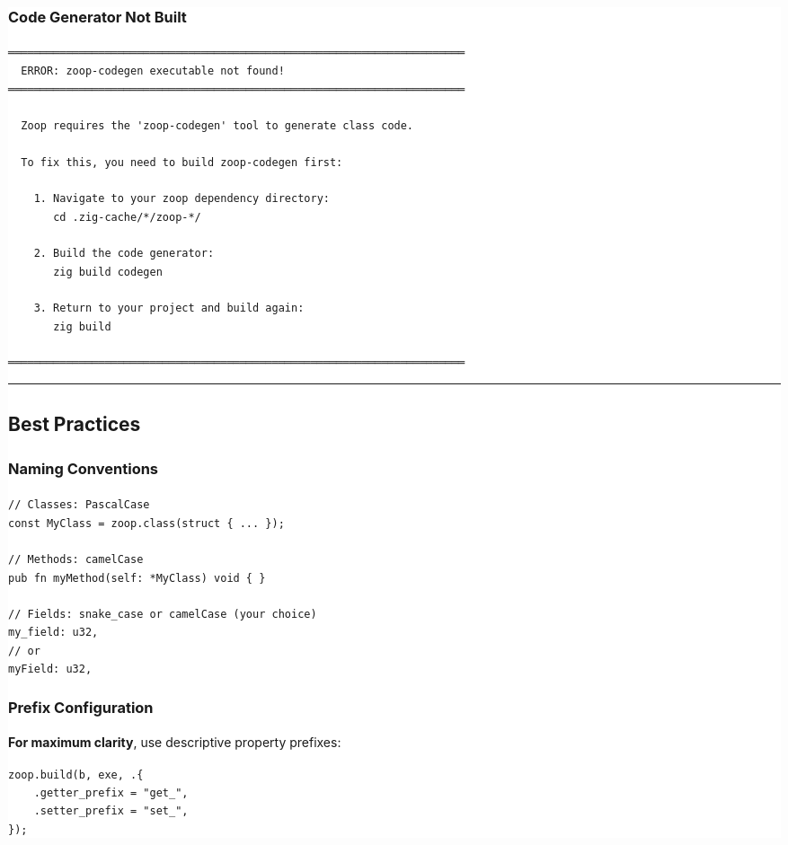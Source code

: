 ### Code Generator Not Built

```
═══════════════════════════════════════════════════════════════════════
  ERROR: zoop-codegen executable not found!
═══════════════════════════════════════════════════════════════════════

  Zoop requires the 'zoop-codegen' tool to generate class code.

  To fix this, you need to build zoop-codegen first:

    1. Navigate to your zoop dependency directory:
       cd .zig-cache/*/zoop-*/

    2. Build the code generator:
       zig build codegen

    3. Return to your project and build again:
       zig build

═══════════════════════════════════════════════════════════════════════
```

---

## Best Practices

### Naming Conventions

```zig
// Classes: PascalCase
const MyClass = zoop.class(struct { ... });

// Methods: camelCase
pub fn myMethod(self: *MyClass) void { }

// Fields: snake_case or camelCase (your choice)
my_field: u32,
// or
myField: u32,
```

### Prefix Configuration

**For maximum clarity**, use descriptive property prefixes:
```zig
zoop.build(b, exe, .{
    .getter_prefix = "get_",
    .setter_prefix = "set_",
});
```
